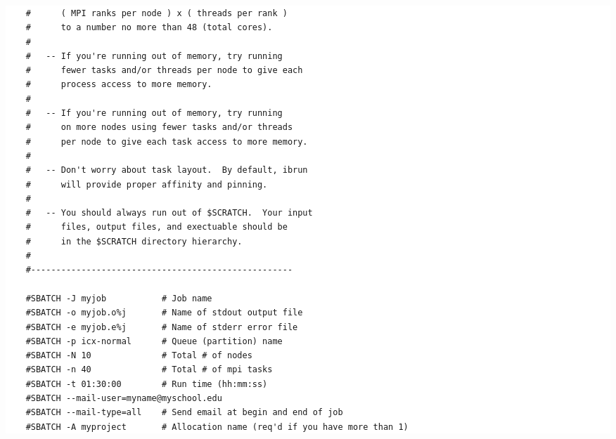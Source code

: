 		#      ( MPI ranks per node ) x ( threads per rank )
		#      to a number no more than 48 (total cores).
		#
		#   -- If you're running out of memory, try running
		#      fewer tasks and/or threads per node to give each 
		#      process access to more memory.
		#
		#   -- If you're running out of memory, try running
		#      on more nodes using fewer tasks and/or threads 
		#      per node to give each task access to more memory.
		#
		#   -- Don't worry about task layout.  By default, ibrun
		#      will provide proper affinity and pinning.
		#
		#   -- You should always run out of $SCRATCH.  Your input
		#      files, output files, and exectuable should be 
		#      in the $SCRATCH directory hierarchy.
		#
		#----------------------------------------------------

		#SBATCH -J myjob           # Job name
		#SBATCH -o myjob.o%j       # Name of stdout output file
		#SBATCH -e myjob.e%j       # Name of stderr error file
		#SBATCH -p icx-normal      # Queue (partition) name
		#SBATCH -N 10              # Total # of nodes 
		#SBATCH -n 40              # Total # of mpi tasks
		#SBATCH -t 01:30:00        # Run time (hh:mm:ss)
		#SBATCH --mail-user=myname@myschool.edu
		#SBATCH --mail-type=all    # Send email at begin and end of job
		#SBATCH -A myproject       # Allocation name (req'd if you have more than 1)
